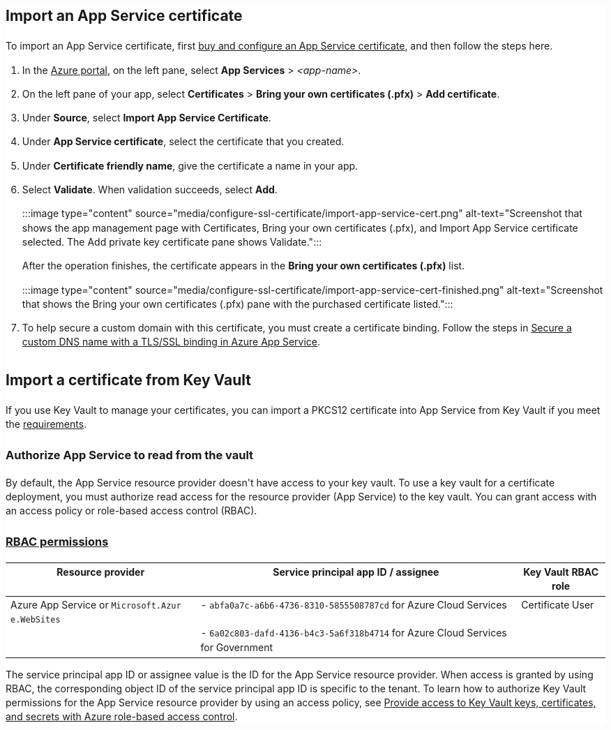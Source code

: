 ## Import an App Service certificate

To import an App Service certificate, first [buy and configure an App Service certificate](configure-ssl-app-service-certificate.md#buy-and-configure-an-app-service-certificate), and then follow the steps here.

1. In the [Azure portal](https://portal.azure.com), on the left pane, select **App Services** > *\<app-name>*.

1. On the left pane of your app, select **Certificates** > **Bring your own certificates (.pfx)** > **Add certificate**.

1. Under **Source**, select **Import App Service Certificate**.
1. Under **App Service certificate**, select the certificate that you created.
1. Under **Certificate friendly name**, give the certificate a name in your app.
1. Select **Validate**. When validation succeeds, select **Add**.

    :::image type="content" source="media/configure-ssl-certificate/import-app-service-cert.png" alt-text="Screenshot that shows the app management page with Certificates, Bring your own certificates (.pfx), and Import App Service certificate selected. The Add private key certificate pane shows Validate.":::

   After the operation finishes, the certificate appears in the **Bring your own certificates (.pfx)** list.

    :::image type="content" source="media/configure-ssl-certificate/import-app-service-cert-finished.png" alt-text="Screenshot that shows the Bring your own certificates (.pfx) pane with the purchased certificate listed.":::

1. To help secure a custom domain with this certificate, you must create a certificate binding. Follow the steps in [Secure a custom DNS name with a TLS/SSL binding in Azure App Service](configure-ssl-bindings.md).

## Import a certificate from Key Vault

If you use Key Vault to manage your certificates, you can import a PKCS12 certificate into App Service from Key Vault if you meet the [requirements](#private-certificate-requirements).

### Authorize App Service to read from the vault

By default, the App Service resource provider doesn't have access to your key vault. To use a key vault for a certificate deployment, you must authorize read access for the resource provider (App Service) to the key vault. You can grant access with an access policy or role-based access control (RBAC).

### [RBAC permissions](#tab/rbac)

| Resource provider | Service principal app ID / assignee | Key Vault RBAC role |
|--|--|--|
| Azure App Service or `Microsoft.Azure.WebSites` | - `abfa0a7c-a6b6-4736-8310-5855508787cd` for Azure Cloud Services <br><br>- `6a02c803-dafd-4136-b4c3-5a6f318b4714` for Azure Cloud Services for Government | Certificate User |

The service principal app ID or assignee value is the ID for the App Service resource provider. When access is granted by using RBAC, the corresponding object ID of the service principal app ID is specific to the tenant. To learn how to authorize Key Vault permissions for the App Service resource provider by using an access policy, see [Provide access to Key Vault keys, certificates, and secrets with Azure role-based access control](/azure/key-vault/general/rbac-guide?tabs=azure-portal#key-vault-scope-role-assignment).
